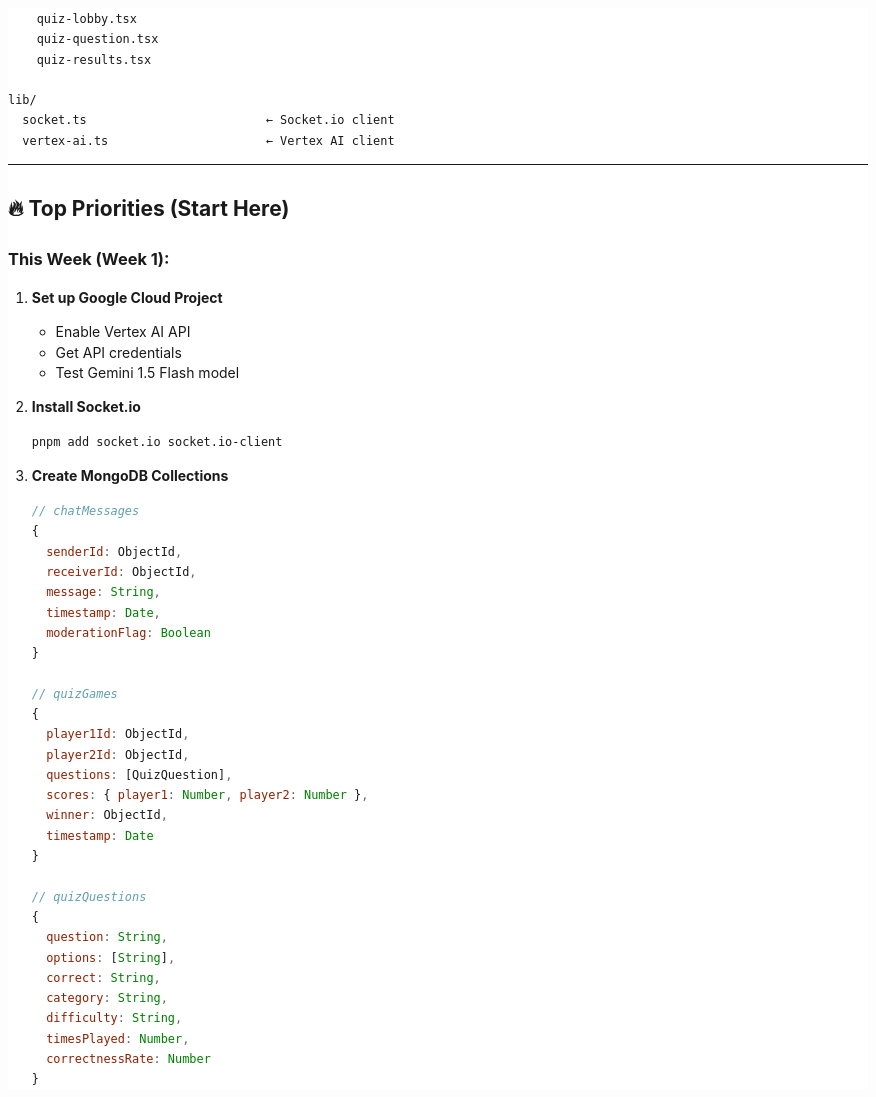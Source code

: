 ```
    quiz-lobby.tsx
    quiz-question.tsx
    quiz-results.tsx

lib/
  socket.ts                         ← Socket.io client
  vertex-ai.ts                      ← Vertex AI client
```

---

## 🔥 Top Priorities (Start Here)

### **This Week (Week 1):**

1. **Set up Google Cloud Project**
   - Enable Vertex AI API
   - Get API credentials
   - Test Gemini 1.5 Flash model

2. **Install Socket.io**
   ```bash
   pnpm add socket.io socket.io-client
   ```

3. **Create MongoDB Collections**
   ```javascript
   // chatMessages
   {
     senderId: ObjectId,
     receiverId: ObjectId,
     message: String,
     timestamp: Date,
     moderationFlag: Boolean
   }

   // quizGames
   {
     player1Id: ObjectId,
     player2Id: ObjectId,
     questions: [QuizQuestion],
     scores: { player1: Number, player2: Number },
     winner: ObjectId,
     timestamp: Date
   }

   // quizQuestions
   {
     question: String,
     options: [String],
     correct: String,
     category: String,
     difficulty: String,
     timesPlayed: Number,
     correctnessRate: Number
   }
   ```
